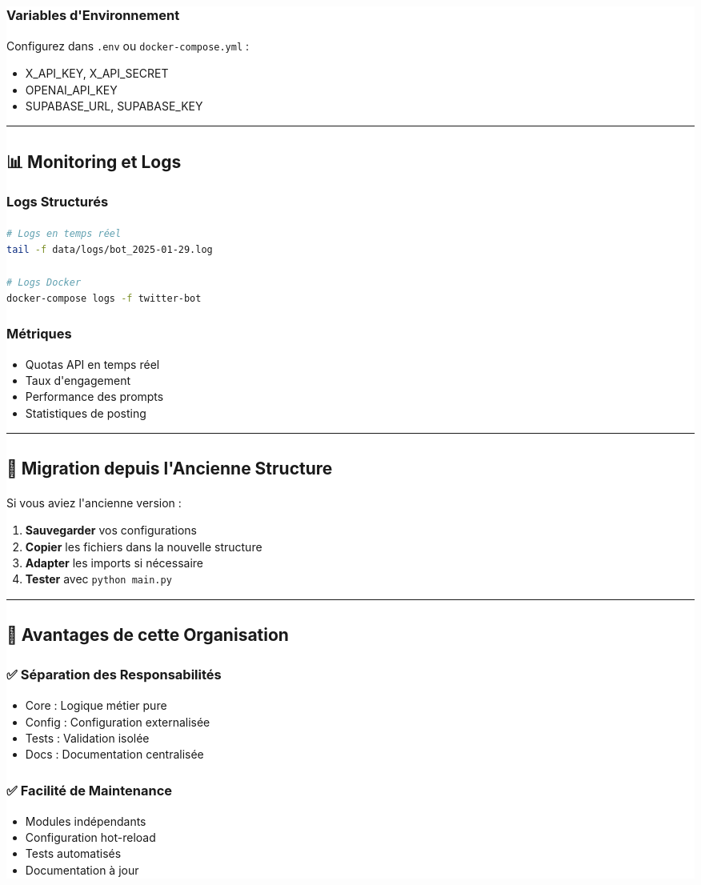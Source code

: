 ### **Variables d'Environnement**
Configurez dans `.env` ou `docker-compose.yml` :
- X_API_KEY, X_API_SECRET
- OPENAI_API_KEY
- SUPABASE_URL, SUPABASE_KEY

---

## 📊 **Monitoring et Logs**

### **Logs Structurés**
```bash
# Logs en temps réel
tail -f data/logs/bot_2025-01-29.log

# Logs Docker
docker-compose logs -f twitter-bot
```

### **Métriques**
- Quotas API en temps réel
- Taux d'engagement
- Performance des prompts
- Statistiques de posting

---

## 🔄 **Migration depuis l'Ancienne Structure**

Si vous aviez l'ancienne version :

1. **Sauvegarder** vos configurations
2. **Copier** les fichiers dans la nouvelle structure
3. **Adapter** les imports si nécessaire
4. **Tester** avec `python main.py`

---

## 🎯 **Avantages de cette Organisation**

### ✅ **Séparation des Responsabilités**
- Core : Logique métier pure
- Config : Configuration externalisée
- Tests : Validation isolée
- Docs : Documentation centralisée

### ✅ **Facilité de Maintenance**
- Modules indépendants
- Configuration hot-reload
- Tests automatisés
- Documentation à jour
